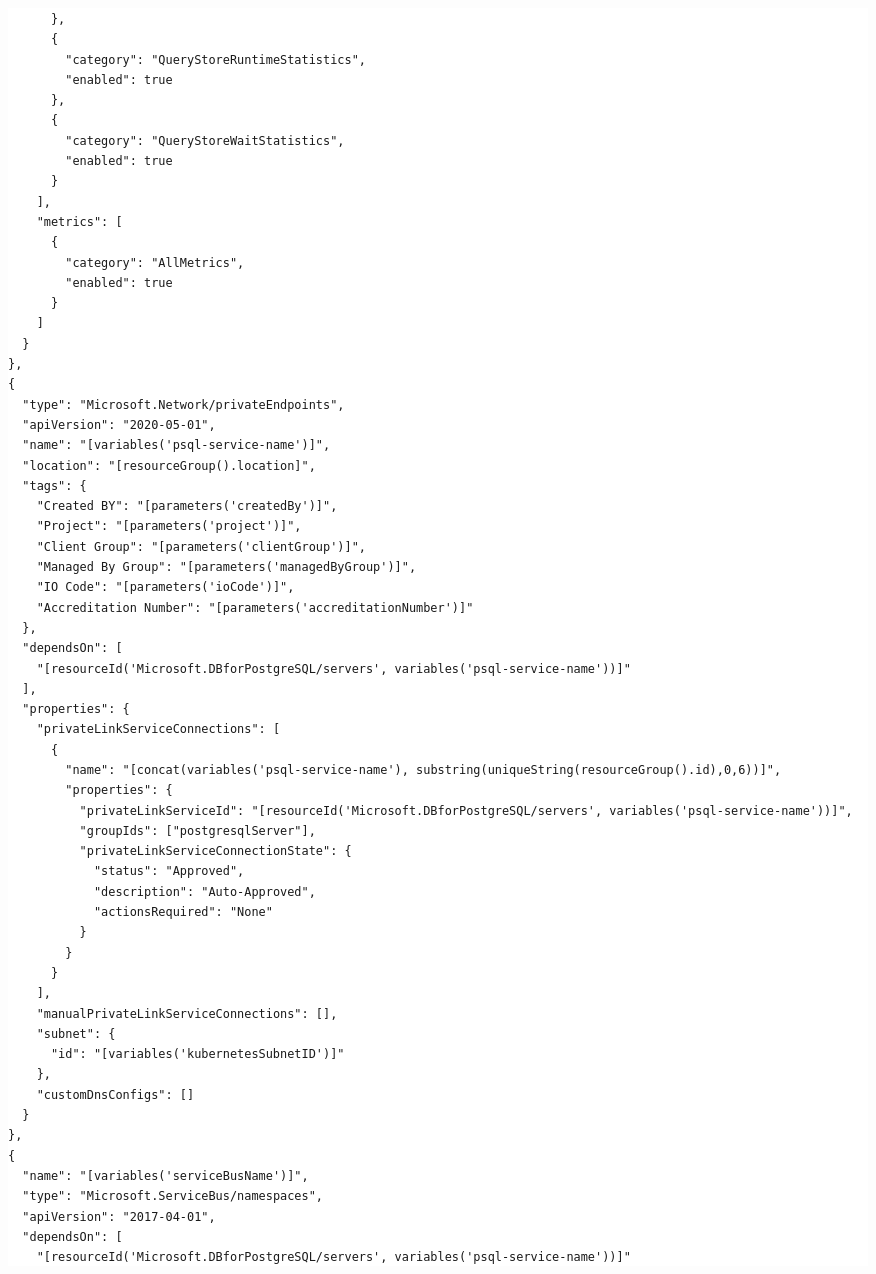           },
          {
            "category": "QueryStoreRuntimeStatistics",
            "enabled": true
          },
          {
            "category": "QueryStoreWaitStatistics",
            "enabled": true
          }
        ],
        "metrics": [
          {
            "category": "AllMetrics",
            "enabled": true
          }
        ]
      }
    },
    {
      "type": "Microsoft.Network/privateEndpoints",
      "apiVersion": "2020-05-01",
      "name": "[variables('psql-service-name')]",
      "location": "[resourceGroup().location]",
      "tags": {
        "Created BY": "[parameters('createdBy')]",
        "Project": "[parameters('project')]",
        "Client Group": "[parameters('clientGroup')]",
        "Managed By Group": "[parameters('managedByGroup')]",
        "IO Code": "[parameters('ioCode')]",
        "Accreditation Number": "[parameters('accreditationNumber')]"
      },
      "dependsOn": [
        "[resourceId('Microsoft.DBforPostgreSQL/servers', variables('psql-service-name'))]"
      ],
      "properties": {
        "privateLinkServiceConnections": [
          {
            "name": "[concat(variables('psql-service-name'), substring(uniqueString(resourceGroup().id),0,6))]",
            "properties": {
              "privateLinkServiceId": "[resourceId('Microsoft.DBforPostgreSQL/servers', variables('psql-service-name'))]",
              "groupIds": ["postgresqlServer"],
              "privateLinkServiceConnectionState": {
                "status": "Approved",
                "description": "Auto-Approved",
                "actionsRequired": "None"
              }
            }
          }
        ],
        "manualPrivateLinkServiceConnections": [],
        "subnet": {
          "id": "[variables('kubernetesSubnetID')]"
        },
        "customDnsConfigs": []
      }
    },
    {
      "name": "[variables('serviceBusName')]",
      "type": "Microsoft.ServiceBus/namespaces",
      "apiVersion": "2017-04-01",
      "dependsOn": [
        "[resourceId('Microsoft.DBforPostgreSQL/servers', variables('psql-service-name'))]"